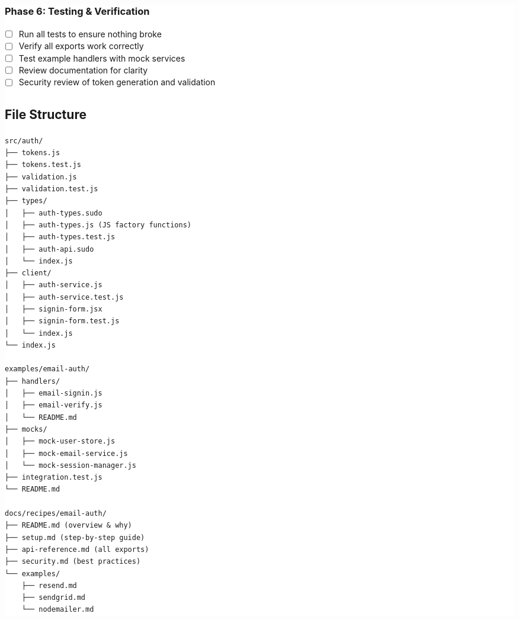 ### Phase 6: Testing & Verification
- [ ] Run all tests to ensure nothing broke
- [ ] Verify all exports work correctly
- [ ] Test example handlers with mock services
- [ ] Review documentation for clarity
- [ ] Security review of token generation and validation

## File Structure

```
src/auth/
├── tokens.js
├── tokens.test.js
├── validation.js
├── validation.test.js
├── types/
│   ├── auth-types.sudo
│   ├── auth-types.js (JS factory functions)
│   ├── auth-types.test.js
│   ├── auth-api.sudo
│   └── index.js
├── client/
│   ├── auth-service.js
│   ├── auth-service.test.js
│   ├── signin-form.jsx
│   ├── signin-form.test.js
│   └── index.js
└── index.js

examples/email-auth/
├── handlers/
│   ├── email-signin.js
│   ├── email-verify.js
│   └── README.md
├── mocks/
│   ├── mock-user-store.js
│   ├── mock-email-service.js
│   └── mock-session-manager.js
├── integration.test.js
└── README.md

docs/recipes/email-auth/
├── README.md (overview & why)
├── setup.md (step-by-step guide)
├── api-reference.md (all exports)
├── security.md (best practices)
└── examples/
    ├── resend.md
    ├── sendgrid.md
    └── nodemailer.md
```
